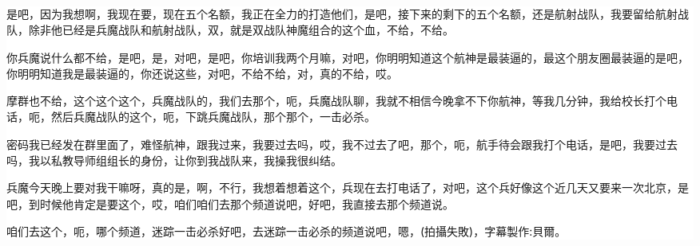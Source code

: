 是吧，因为我想啊，我现在要，现在五个名额，我正在全力的打造他们，是吧，接下来的剩下的五个名额，还是航射战队，我要留给航射战队，除非他已经是兵魔战队和航射战队，双，就是双战队神魔组合的这个血，不给，不给。

你兵魔说什么都不给，是吧，是，对吧，是吧，你培训我两个月嘛，对吧，你明明知道这个航神是最装逼的，最这个朋友圈最装逼的是吧，你明明知道我是最装逼的，你还说这些，对吧，不给不给，对，真的不给，哎。

摩群也不给，这个这个这个，兵魔战队的，我们去那个，呃，兵魔战队聊，我就不相信今晚拿不下你航神，等我几分钟，我给校长打个电话，呃，然后兵魔战队的这个，呃，下跳兵魔战队，那个那个，一击必杀。

密码我已经发在群里面了，难怪航神，跟我过来，我要过去吗，哎，我不过去了吧，那个，呃，航手待会跟我打个电话，是吧，我要过去吗，我以私教导师组组长的身份，让你到我战队来，我操我很纠结。

兵魔今天晚上要对我干嘛呀，真的是，啊，不行，我想着想着这个，兵现在去打电话了，对吧，这个兵好像这个近几天又要来一次北京，是吧，到时候他肯定是要这个，哎，咱们咱们去那个频道说吧，好吧，我直接去那个频道说。

咱们去这个，呃，哪个频道，迷踪一击必杀好吧，去迷踪一击必杀的频道说吧，嗯，(拍攝失敗)，字幕製作:貝爾。


